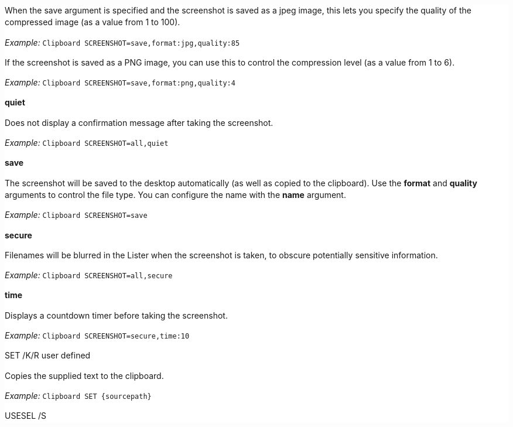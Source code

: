 When the save argument is specified and the screenshot is saved as a jpeg image, this lets you specify the quality of the compressed image (as a value from 1 to 100).

*Example:* `Clipboard SCREENSHOT=save,format:jpg,quality:85`

If the screenshot is saved as a PNG image, you can use this to control the compression level (as a value from 1 to 6).

*Example:* `Clipboard SCREENSHOT=save,format:png,quality:4`
</td></tr><tr><td>
</td><td>
</td><td>

**quiet**</td><td>

Does not display a confirmation message after taking the screenshot.

*Example:* `Clipboard SCREENSHOT=all,quiet`
</td></tr><tr><td>
</td><td>
</td><td>

**save**</td><td>

The screenshot will be saved to the desktop automatically (as well as copied to the clipboard). Use the **format** and **quality** arguments to control the file type. You can configure the name with the **name** argument.

*Example:* `Clipboard SCREENSHOT=save`
</td></tr><tr><td>
</td><td>
</td><td>

**secure**</td><td>

Filenames will be blurred in the Lister when the screenshot is taken, to obscure potentially sensitive information.

*Example:* `Clipboard SCREENSHOT=all,secure`
</td></tr><tr><td>
</td><td>
</td><td>

**time**</td><td>

Displays a countdown timer before taking the screenshot.

*Example:* `Clipboard SCREENSHOT=secure,time:10`
</td></tr><tr><td>
SET</td><td>
/K/R</td><td>
user defined</td><td>

Copies the supplied text to the clipboard.

*Example:* `Clipboard SET {sourcepath}`
</td></tr><tr><td>
USESEL</td><td>
/S</td><td>
